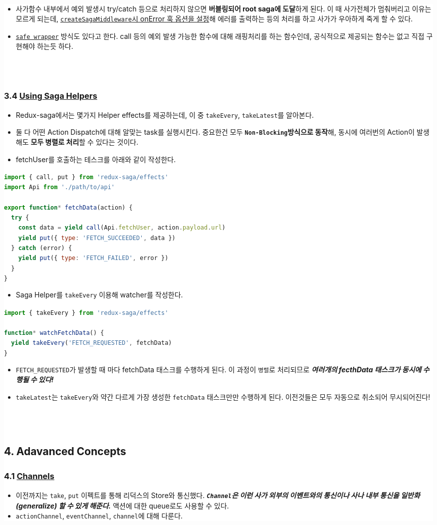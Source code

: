 ```js
```

- 사가함수 내부에서 예외 발생시 try/catch 등으로 처리하지 않으면 **버블링되어 root saga에 도달**하게 된다. 이 때 사가전체가 멈춰버리고 이유는 모르게 되는데, [`createSagaMiddleware`시 onError 훅 옵션을 설정](https://redux-saga.js.org/docs/api#error-propagation#createsagamiddlewareoptions)해 에러를 출력하는 등의 처리를 하고 사가가 우아하게 죽게 할 수 있다.


- [`safe wrapper`](https://github.com/redux-saga/redux-saga/issues/1250) 방식도 있다고 한다. call 등의 예외 발생 가능한 함수에 대해 래핑처리를 하는 함수인데, 공식적으로 제공되는 함수는 없고 직접 구현해야 하는듯 하다.

<br><br>

### 3.4 [Using Saga Helpers](https://redux-saga.js.org/docs/basics/UsingSagaHelpers)
- Redux-saga에서는 몇가지 Helper effects를 제공하는데, 이 중 `takeEvery`, `takeLatest`를 알아본다.
- 둘 다 어떤 Action Dispatch에 대해 알맞는 task를 실행시킨다. 중요한건 모두 **`Non-Blocking`방식으로 동작**해, 동시에 여러번의 Action이 발생해도 **모두 병렬로 처리**할 수 있다는 것이다.

- fetchUser를 호출하는 테스크를 아래와 같이 작성한다.
```js
import { call, put } from 'redux-saga/effects'
import Api from './path/to/api'

export function* fetchData(action) {
  try {
    const data = yield call(Api.fetchUser, action.payload.url)
    yield put({ type: 'FETCH_SUCCEEDED', data })
  } catch (error) {
    yield put({ type: 'FETCH_FAILED', error })
  }
}
```
- Saga Helper를 `takeEvery` 이용해 watcher를 작성한다.
```js
import { takeEvery } from 'redux-saga/effects'

function* watchFetchData() {
  yield takeEvery('FETCH_REQUESTED', fetchData)
}
```

- `FETCH_REQUESTED`가 발생할 때 마다 fetchData 태스크를 수행하게 된다. 이 과정이 `병렬`로 처리되므로 ***여러개의 fecthData 태스크가 동시에 수행될 수 있다!***

- `takeLatest`는 `takeEvery`와 약간 다르게 가장 생성한 `fetchData` 태스크만만 수행하게 된다. 이전것들은 모두 자동으로 취소되어 무시되어진다!

<br><br>

## 4. Adavanced Concepts
### 4.1 [Channels](https://redux-saga.js.org/docs/advanced/Channels)
- 이전까지는 `take`, `put` 이펙트를 통해 리덕스의 Store와 통신했다. ***`Channel`은 이런 사가 외부의 이벤트와의 통신이나 사나 내부 통신을 일반화(generalize) 할 수 있게 해준다.*** 액션에 대한 queue로도 사용할 수 있다.
- `actionChannel`, `eventChannel`, `channel`에 대해 다룬다.
